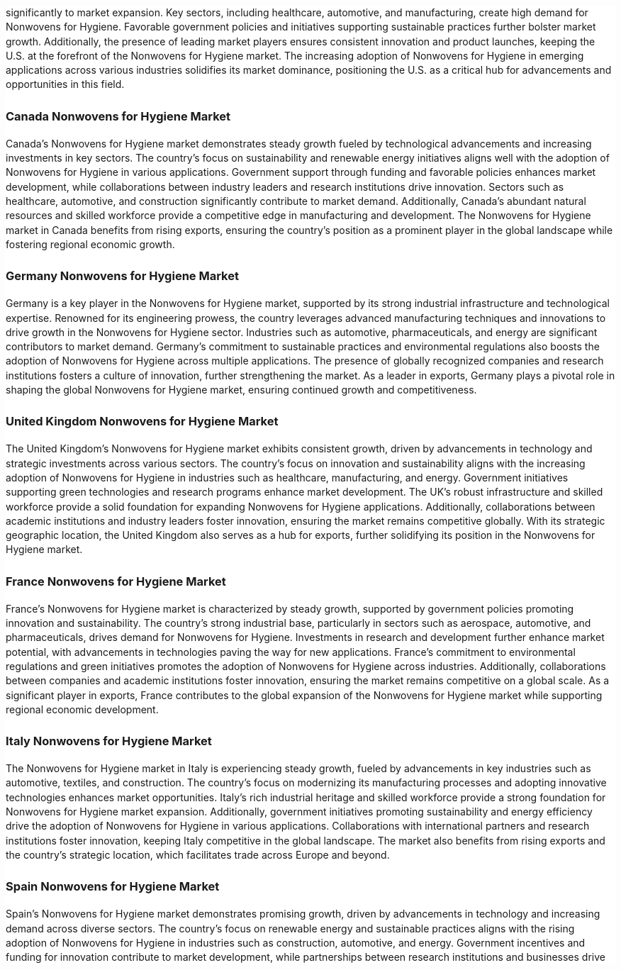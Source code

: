significantly to market expansion. Key sectors, including healthcare, automotive, and manufacturing, create high demand for Nonwovens for Hygiene. Favorable government policies and initiatives supporting sustainable practices further bolster market growth. Additionally, the presence of leading market players ensures consistent innovation and product launches, keeping the U.S. at the forefront of the Nonwovens for Hygiene market. The increasing adoption of Nonwovens for Hygiene in emerging applications across various industries solidifies its market dominance, positioning the U.S. as a critical hub for advancements and opportunities in this field.</p><h3>Canada Nonwovens for Hygiene Market</h3><p>Canada&rsquo;s Nonwovens for Hygiene market demonstrates steady growth fueled by technological advancements and increasing investments in key sectors. The country&rsquo;s focus on sustainability and renewable energy initiatives aligns well with the adoption of Nonwovens for Hygiene in various applications. Government support through funding and favorable policies enhances market development, while collaborations between industry leaders and research institutions drive innovation. Sectors such as healthcare, automotive, and construction significantly contribute to market demand. Additionally, Canada&rsquo;s abundant natural resources and skilled workforce provide a competitive edge in manufacturing and development. The Nonwovens for Hygiene market in Canada benefits from rising exports, ensuring the country&rsquo;s position as a prominent player in the global landscape while fostering regional economic growth.</p><h3>Germany Nonwovens for Hygiene Market</h3><p>Germany is a key player in the Nonwovens for Hygiene market, supported by its strong industrial infrastructure and technological expertise. Renowned for its engineering prowess, the country leverages advanced manufacturing techniques and innovations to drive growth in the Nonwovens for Hygiene sector. Industries such as automotive, pharmaceuticals, and energy are significant contributors to market demand. Germany&rsquo;s commitment to sustainable practices and environmental regulations also boosts the adoption of Nonwovens for Hygiene across multiple applications. The presence of globally recognized companies and research institutions fosters a culture of innovation, further strengthening the market. As a leader in exports, Germany plays a pivotal role in shaping the global Nonwovens for Hygiene market, ensuring continued growth and competitiveness.</p><h3>United Kingdom Nonwovens for Hygiene Market</h3><p>The United Kingdom&rsquo;s Nonwovens for Hygiene market exhibits consistent growth, driven by advancements in technology and strategic investments across various sectors. The country&rsquo;s focus on innovation and sustainability aligns with the increasing adoption of Nonwovens for Hygiene in industries such as healthcare, manufacturing, and energy. Government initiatives supporting green technologies and research programs enhance market development. The UK&rsquo;s robust infrastructure and skilled workforce provide a solid foundation for expanding Nonwovens for Hygiene applications. Additionally, collaborations between academic institutions and industry leaders foster innovation, ensuring the market remains competitive globally. With its strategic geographic location, the United Kingdom also serves as a hub for exports, further solidifying its position in the Nonwovens for Hygiene market.</p><h3>France Nonwovens for Hygiene Market</h3><p>France&rsquo;s Nonwovens for Hygiene market is characterized by steady growth, supported by government policies promoting innovation and sustainability. The country&rsquo;s strong industrial base, particularly in sectors such as aerospace, automotive, and pharmaceuticals, drives demand for Nonwovens for Hygiene. Investments in research and development further enhance market potential, with advancements in technologies paving the way for new applications. France&rsquo;s commitment to environmental regulations and green initiatives promotes the adoption of Nonwovens for Hygiene across industries. Additionally, collaborations between companies and academic institutions foster innovation, ensuring the market remains competitive on a global scale. As a significant player in exports, France contributes to the global expansion of the Nonwovens for Hygiene market while supporting regional economic development.</p><h3>Italy Nonwovens for Hygiene Market</h3><p>The Nonwovens for Hygiene market in Italy is experiencing steady growth, fueled by advancements in key industries such as automotive, textiles, and construction. The country&rsquo;s focus on modernizing its manufacturing processes and adopting innovative technologies enhances market opportunities. Italy&rsquo;s rich industrial heritage and skilled workforce provide a strong foundation for Nonwovens for Hygiene market expansion. Additionally, government initiatives promoting sustainability and energy efficiency drive the adoption of Nonwovens for Hygiene in various applications. Collaborations with international partners and research institutions foster innovation, keeping Italy competitive in the global landscape. The market also benefits from rising exports and the country&rsquo;s strategic location, which facilitates trade across Europe and beyond.</p><h3>Spain Nonwovens for Hygiene Market</h3><p>Spain&rsquo;s Nonwovens for Hygiene market demonstrates promising growth, driven by advancements in technology and increasing demand across diverse sectors. The country&rsquo;s focus on renewable energy and sustainable practices aligns with the rising adoption of Nonwovens for Hygiene in industries such as construction, automotive, and energy. Government incentives and funding for innovation contribute to market development, while partnerships between research institutions and businesses drive